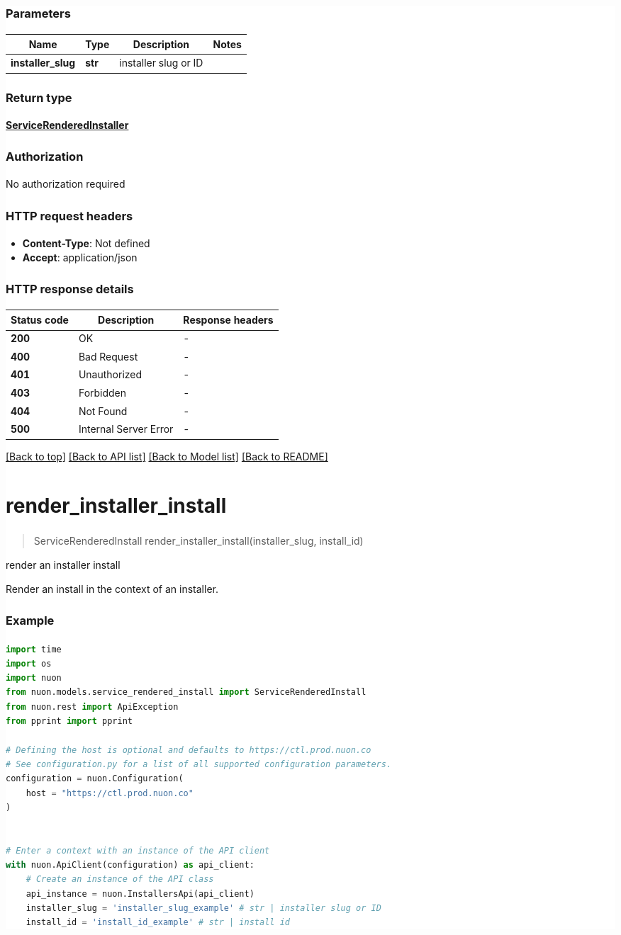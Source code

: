 

### Parameters


Name | Type | Description  | Notes
------------- | ------------- | ------------- | -------------
 **installer_slug** | **str**| installer slug or ID | 

### Return type

[**ServiceRenderedInstaller**](ServiceRenderedInstaller.md)

### Authorization

No authorization required

### HTTP request headers

 - **Content-Type**: Not defined
 - **Accept**: application/json

### HTTP response details

| Status code | Description | Response headers |
|-------------|-------------|------------------|
**200** | OK |  -  |
**400** | Bad Request |  -  |
**401** | Unauthorized |  -  |
**403** | Forbidden |  -  |
**404** | Not Found |  -  |
**500** | Internal Server Error |  -  |

[[Back to top]](#) [[Back to API list]](../README.md#documentation-for-api-endpoints) [[Back to Model list]](../README.md#documentation-for-models) [[Back to README]](../README.md)

# **render_installer_install**
> ServiceRenderedInstall render_installer_install(installer_slug, install_id)

render an installer install

Render an install in the context of an installer. 

### Example


```python
import time
import os
import nuon
from nuon.models.service_rendered_install import ServiceRenderedInstall
from nuon.rest import ApiException
from pprint import pprint

# Defining the host is optional and defaults to https://ctl.prod.nuon.co
# See configuration.py for a list of all supported configuration parameters.
configuration = nuon.Configuration(
    host = "https://ctl.prod.nuon.co"
)


# Enter a context with an instance of the API client
with nuon.ApiClient(configuration) as api_client:
    # Create an instance of the API class
    api_instance = nuon.InstallersApi(api_client)
    installer_slug = 'installer_slug_example' # str | installer slug or ID
    install_id = 'install_id_example' # str | install id
```
